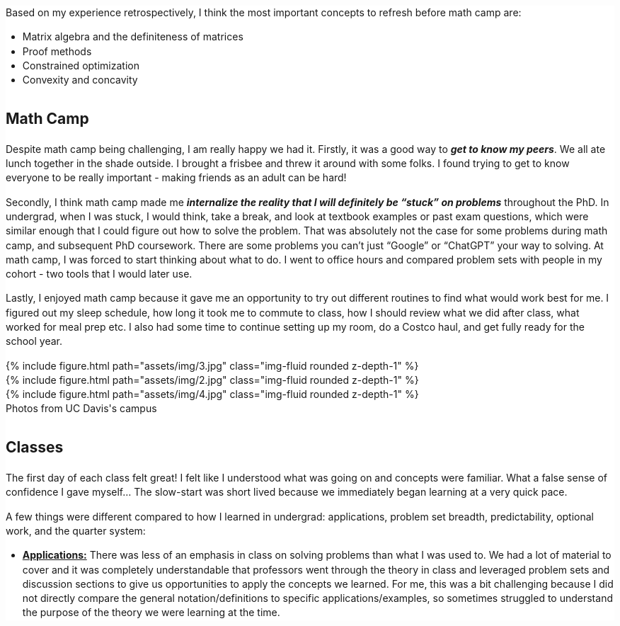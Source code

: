 Based on my experience retrospectively, I think the most important concepts to refresh before math camp are:
<ul>
  <li> Matrix algebra and the definiteness of matrices </li>
  <li> Proof methods </li>
  <li> Constrained optimization </li>
  <li> Convexity and concavity </li>
</ul>

## Math Camp
Despite math camp being challenging, I am really happy we had it. Firstly, it was a good way to <i><b>get to know my peers</b></i>. We all ate lunch together in the shade outside. I brought a frisbee and threw it around with some folks. I found trying to get to know everyone to be really important - making friends as an adult can be hard! 

Secondly, I think math camp made me <i><b>internalize the reality that I will definitely be “stuck” on problems</b></i> throughout the PhD. In undergrad, when I was stuck, I would think, take a break, and look at textbook examples or past exam questions, which were similar enough that I could figure out how to solve the problem. That was absolutely not the case for some problems during math camp, and subsequent PhD coursework. There are some problems you can’t just “Google” or “ChatGPT” your way to solving. At math camp, I was forced to start thinking about what to do. I went to office hours and compared problem sets with people in my cohort - two tools that I would later use. 

Lastly, I enjoyed math camp because it gave me an opportunity to try out different routines to find what would work best for me. I figured out my sleep schedule, how long it took me to commute to class, how I should review what we did after class, what worked for meal prep etc. I also had some time to continue setting up my room, do a Costco haul, and get fully ready for the school year. 

<div class="row mt-3">
    <div class="col-sm mt-3 mt-md-0">
        {% include figure.html path="assets/img/3.jpg" class="img-fluid rounded z-depth-1" %}
    </div>
    <div class="col-sm mt-3 mt-md-0">
        {% include figure.html path="assets/img/2.jpg" class="img-fluid rounded z-depth-1" %}
    </div>
    <div class="col-sm mt-3 mt-md-0">
        {% include figure.html path="assets/img/4.jpg" class="img-fluid rounded z-depth-1" %}
    </div>
</div>
<div class="caption">
    Photos from UC Davis's campus
</div>

## Classes
The first day of each class felt great! I felt like I understood what was going on and concepts were familiar. What a false sense of confidence I gave myself… The slow-start was short lived because we immediately began learning at a very quick pace. 

A few things were different compared to how I learned in undergrad: applications, problem set breadth, predictability, optional work, and the quarter system:
<ul>
  <li> <u><b>Applications:</b></u> There was less of an emphasis in class on solving problems than what I was used to. We had a lot of material to cover and it was completely understandable that professors went through the theory in class and leveraged problem sets and discussion sections to give us opportunities to apply the concepts we learned. For me, this was a bit challenging because I did not directly compare the general notation/definitions to specific applications/examples, so sometimes struggled to understand the purpose of the theory we were learning at the time. </li>